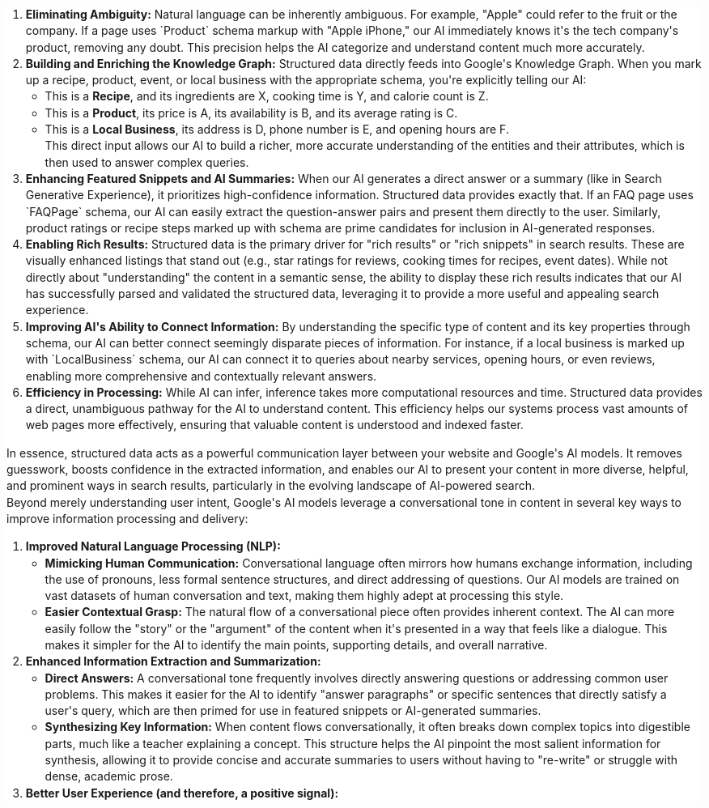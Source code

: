 1. **Eliminating Ambiguity:** Natural language can be inherently ambiguous. For example, "Apple" could refer to the fruit or the company. If a page uses \`Product\` schema markup with "Apple iPhone," our AI immediately knows it's the tech company's product, removing any doubt. This precision helps the AI categorize and understand content much more accurately.  
2. **Building and Enriching the Knowledge Graph:** Structured data directly feeds into Google's Knowledge Graph. When you mark up a recipe, product, event, or local business with the appropriate schema, you're explicitly telling our AI:  
   * This is a **Recipe**, and its ingredients are X, cooking time is Y, and calorie count is Z.  
   * This is a **Product**, its price is A, its availability is B, and its average rating is C.  
   * This is a **Local Business**, its address is D, phone number is E, and opening hours are F.  
     This direct input allows our AI to build a richer, more accurate understanding of the entities and their attributes, which is then used to answer complex queries.  
3. **Enhancing Featured Snippets and AI Summaries:** When our AI generates a direct answer or a summary (like in Search Generative Experience), it prioritizes high-confidence information. Structured data provides exactly that. If an FAQ page uses \`FAQPage\` schema, our AI can easily extract the question-answer pairs and present them directly to the user. Similarly, product ratings or recipe steps marked up with schema are prime candidates for inclusion in AI-generated responses.  
4. **Enabling Rich Results:** Structured data is the primary driver for "rich results" or "rich snippets" in search results. These are visually enhanced listings that stand out (e.g., star ratings for reviews, cooking times for recipes, event dates). While not directly about "understanding" the content in a semantic sense, the ability to display these rich results indicates that our AI has successfully parsed and validated the structured data, leveraging it to provide a more useful and appealing search experience.  
5. **Improving AI's Ability to Connect Information:** By understanding the specific type of content and its key properties through schema, our AI can better connect seemingly disparate pieces of information. For instance, if a local business is marked up with \`LocalBusiness\` schema, our AI can connect it to queries about nearby services, opening hours, or even reviews, enabling more comprehensive and contextually relevant answers.  
6. **Efficiency in Processing:** While AI can infer, inference takes more computational resources and time. Structured data provides a direct, unambiguous pathway for the AI to understand content. This efficiency helps our systems process vast amounts of web pages more effectively, ensuring that valuable content is understood and indexed faster.

In essence, structured data acts as a powerful communication layer between your website and Google's AI models. It removes guesswork, boosts confidence in the extracted information, and enables our AI to present your content in more diverse, helpful, and prominent ways in search results, particularly in the evolving landscape of AI-powered search.  
Beyond merely understanding user intent, Google's AI models leverage a conversational tone in content in several key ways to improve information processing and delivery:

1. **Improved Natural Language Processing (NLP):**  
   * **Mimicking Human Communication:** Conversational language often mirrors how humans exchange information, including the use of pronouns, less formal sentence structures, and direct addressing of questions. Our AI models are trained on vast datasets of human conversation and text, making them highly adept at processing this style.  
   * **Easier Contextual Grasp:** The natural flow of a conversational piece often provides inherent context. The AI can more easily follow the "story" or the "argument" of the content when it's presented in a way that feels like a dialogue. This makes it simpler for the AI to identify the main points, supporting details, and overall narrative.  
2. **Enhanced Information Extraction and Summarization:**  
   * **Direct Answers:** A conversational tone frequently involves directly answering questions or addressing common user problems. This makes it easier for the AI to identify "answer paragraphs" or specific sentences that directly satisfy a user's query, which are then primed for use in featured snippets or AI-generated summaries.  
   * **Synthesizing Key Information:** When content flows conversationally, it often breaks down complex topics into digestible parts, much like a teacher explaining a concept. This structure helps the AI pinpoint the most salient information for synthesis, allowing it to provide concise and accurate summaries to users without having to "re-write" or struggle with dense, academic prose.  
3. **Better User Experience (and therefore, a positive signal):**  